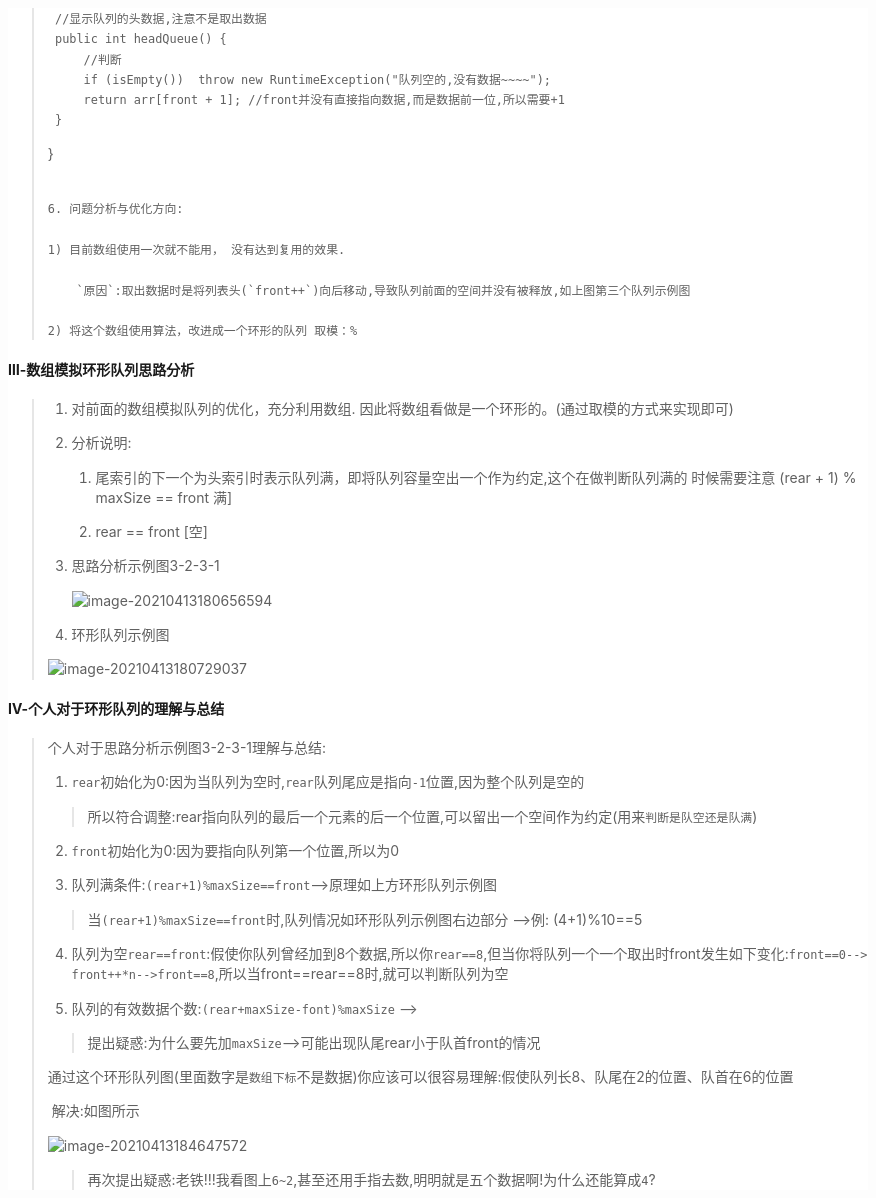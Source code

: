 >      //显示队列的头数据,注意不是取出数据
>      public int headQueue() {
>          //判断
>          if (isEmpty())  throw new RuntimeException("队列空的,没有数据~~~~");
>          return arr[front + 1]; //front并没有直接指向数据,而是数据前一位,所以需要+1
>      }
>
>  }
>  ```
>
>6. 问题分析与优化方向:
>
>  1) 目前数组使用一次就不能用， 没有达到复用的效果.
>
>  ​	`原因`:取出数据时是将列表头(`front++`)向后移动,导致队列前面的空间并没有被释放,如上图第三个队列示例图 
>
>  2) 将这个数组使用算法，改进成一个环形的队列 取模：%

#### Ⅲ-数组模拟环形队列思路分析

>1. 对前面的数组模拟队列的优化，充分利用数组. 因此将数组看做是一个环形的。(通过取模的方式来实现即可)
>
>2. 分析说明:
>
>      1. 尾索引的下一个为头索引时表示队列满，即将队列容量空出一个作为约定,这个在做判断队列满的 时候需要注意 (rear + 1) % maxSize == front 满]
>
>      2. rear == front [空]
>
>   3. 思路分析示例图3-2-3-1
>
>      ![image-20210413180656594](数据结构与算法进阶学习笔记/A_数据结构与算法学习笔记中的图片/image-20210413180656594.png)
>
>3. 环形队列示例图
>
>   ![image-20210413180729037](数据结构与算法进阶学习笔记/A_数据结构与算法学习笔记中的图片/image-20210413180729037.png)

#### Ⅳ-个人对于环形队列的理解与总结

>个人对于思路分析示例图3-2-3-1理解与总结:
>
>1. `rear`初始化为0:因为当队列为空时,`rear`队列尾应是指向`-1`位置,因为整个队列是空的
>
>   > 所以符合调整:rear指向队列的最后一个元素的后一个位置,可以留出一个空间作为约定(用来`判断是队空还是队满`)
>
>2. `front`初始化为0:因为要指向队列第一个位置,所以为0
>
>3. 队列满条件:`(rear+1)%maxSize==front`-->原理如上方环形队列示例图
>
>   >当`(rear+1)%maxSize==front`时,队列情况如环形队列示例图右边部分 -->例: (4+1)%10==5
>
>4. 队列为空`rear==front`:假使你队列曾经加到8个数据,所以你`rear==8`,但当你将队列一个一个取出时front发生如下变化:`front==0-->front++*n-->front==8`,所以当front==rear==8时,就可以判断队列为空
>
>5. 队列的有效数据个数:`(rear+maxSize-font)%maxSize` -->
>
>> 提出疑惑:为什么要先加`maxSize`-->可能出现队尾rear小于队首front的情况
>
>   通过这个环形队列图(里面数字是`数组下标`不是数据)你应该可以很容易理解:假使队列长8、队尾在2的位置、队首在6的位置
>
>​	解决:如图所示
>
>  ![image-20210413184647572](数据结构与算法进阶学习笔记/A_数据结构与算法学习笔记中的图片/image-20210413184647572.png)
>
>> 再次提出疑惑:老铁!!!我看图上`6~2`,甚至还用手指去数,明明就是五个数据啊!为什么还能算成`4`?
>